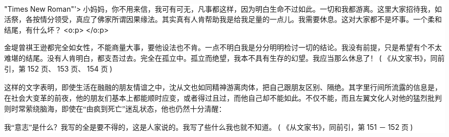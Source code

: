 "Times New Roman"'>
   小妈妈，你不用来信，我可有可无，凡事都这样，因为明白生命不过如此。一切和我都游离。这里大家招待我，如活祭，各按情分领受，真应了佛家所谓因果缘法。其实真有人肯帮助我是给我足量的一点儿。我需要休息。这对大家都不是坏事。一个柔和结尾，有什么坏？
  </span>
  <o:p>
  </o:p>
 </p>
 <p class="MsoNormal">
  <span lang="ZH-CN" style='font-family:宋体;mso-ascii-font-family:
"Times New Roman"'>
   金堤曾祺王逊都完全如女性，不能商量大事，要他设法也不肯。一点不明白我是分分明明检讨一切的结论。我没有前提，只是希望有个不太难堪的结尾。没有人肯明白，都支吾过去。完全在孤立中。孤立而绝望，我本不具有生存的幻望。我应当那么休息了！
  </span>
  (
  <span lang="ZH-CN" style='font-family:宋体;mso-ascii-font-family:"Times New Roman"'>
   《从文家书》，同前引，第
  </span>
  152
  <span lang="ZH-CN" style='font-family:宋体;mso-ascii-font-family:"Times New Roman"'>
   页、
  </span>
  153
  <span lang="ZH-CN" style='font-family:宋体;mso-ascii-font-family:"Times New Roman"'>
   页、
  </span>
  154
  <span lang="ZH-CN" style='font-family:宋体;mso-ascii-font-family:"Times New Roman"'>
   页
  </span>
  )
  <o:p>
  </o:p>
 </p>
 <p class="MsoNormal">
  <span lang="ZH-CN" style='font-family:宋体;mso-ascii-font-family:
"Times New Roman"'>
   这样的文字表明，即使生活在融融的朋友情谊之中，沈从文也如同精神游离肉体，把自己跟朋友区别、隔绝。其字里行间所流露的信息是，在社会大变革的前夜，他的朋友们基本上都能顺时应变，或者得过且过，而他自己却不能如此。不仅不能，而且左翼文化人对他的猛烈批判则时常萦绕脑海，即使在“由疯到死亡”迷乱状态，他也仍然十分清醒：
  </span>
  <o:p>
  </o:p>
 </p>
 <p class="MsoNormal">
  <span lang="ZH-CN" style='font-family:宋体;mso-ascii-font-family:
"Times New Roman"'>
   我“意志”是什么？我写的全是要不得的，这是人家说的。我写了些什么我也就不知道。
  </span>
  (
  <span lang="ZH-CN" style='font-family:宋体;mso-ascii-font-family:"Times New Roman"'>
   《从文家书》，同前引，第
  </span>
  151
  <span lang="ZH-CN" style='font-family:宋体;mso-ascii-font-family:"Times New Roman"'>
   －
  </span>
  152
  <span lang="ZH-CN" style='font-family:宋体;mso-ascii-font-family:"Times New Roman"'>
   页
  </span>
  )
  <o:p>
  </o:p>
 </p>
 <p class="MsoNormal">